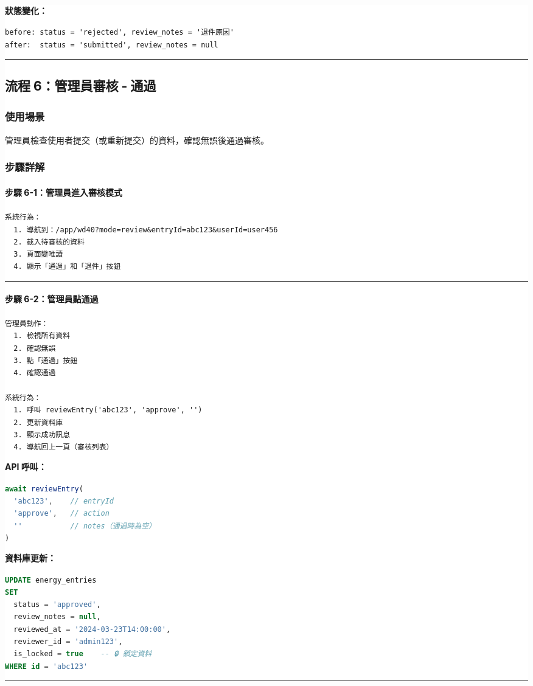 **狀態變化：**
```
before: status = 'rejected', review_notes = '退件原因'
after:  status = 'submitted', review_notes = null
```

---

## 流程 6：管理員審核 - 通過

### 使用場景
管理員檢查使用者提交（或重新提交）的資料，確認無誤後通過審核。

### 步驟詳解

#### 步驟 6-1：管理員進入審核模式
```
系統行為：
  1. 導航到：/app/wd40?mode=review&entryId=abc123&userId=user456
  2. 載入待審核的資料
  3. 頁面變唯讀
  4. 顯示「通過」和「退件」按鈕
```

---

#### 步驟 6-2：管理員點通過
```
管理員動作：
  1. 檢視所有資料
  2. 確認無誤
  3. 點「通過」按鈕
  4. 確認通過

系統行為：
  1. 呼叫 reviewEntry('abc123', 'approve', '')
  2. 更新資料庫
  3. 顯示成功訊息
  4. 導航回上一頁（審核列表）
```

**API 呼叫：**
```typescript
await reviewEntry(
  'abc123',    // entryId
  'approve',   // action
  ''           // notes（通過時為空）
)
```

**資料庫更新：**
```sql
UPDATE energy_entries
SET 
  status = 'approved',
  review_notes = null,
  reviewed_at = '2024-03-23T14:00:00',
  reviewer_id = 'admin123',
  is_locked = true    -- 🔒 鎖定資料
WHERE id = 'abc123'
```

---
